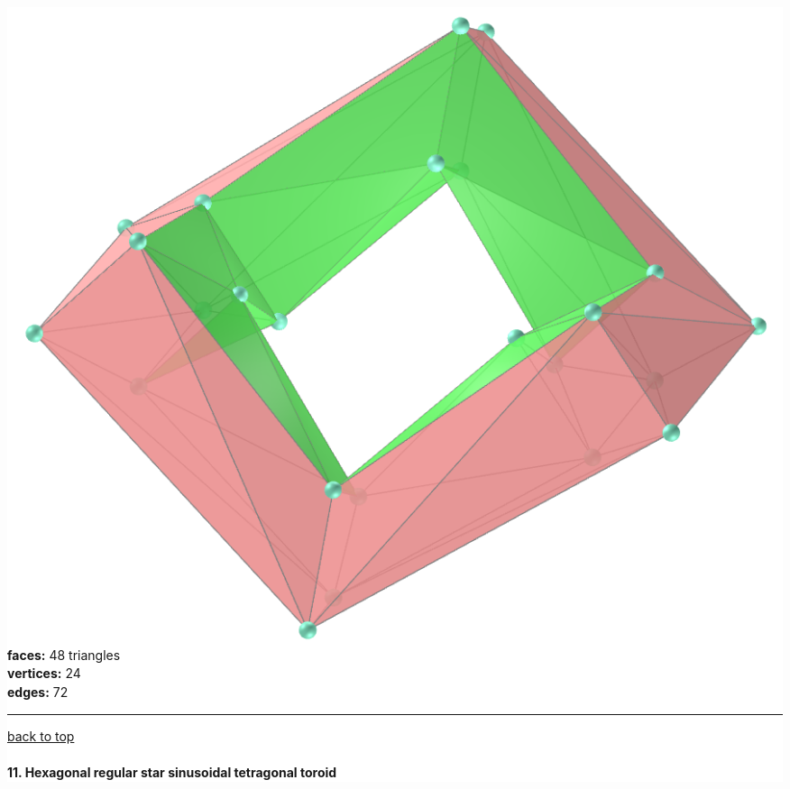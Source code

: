 <a href="vr/Regular6TetragonalToroidSin.htm" target="_blank" title="3D model" class="fotoA"><img src="ar/10A.png" class="foto" alt="Hexagonal regular sinusoidal tetragonal toroid"></a>
 <br><b>faces:</b> 48 triangles
 <br><b>vertices:</b> 24
 <br><b>edges:</b> 72
 <br>
<hr>
<p class="topop"><a href="#p1" class="topo">back to top</a></p>
<h4>11. Hexagonal regular star sinusoidal tetragonal toroid</h4>